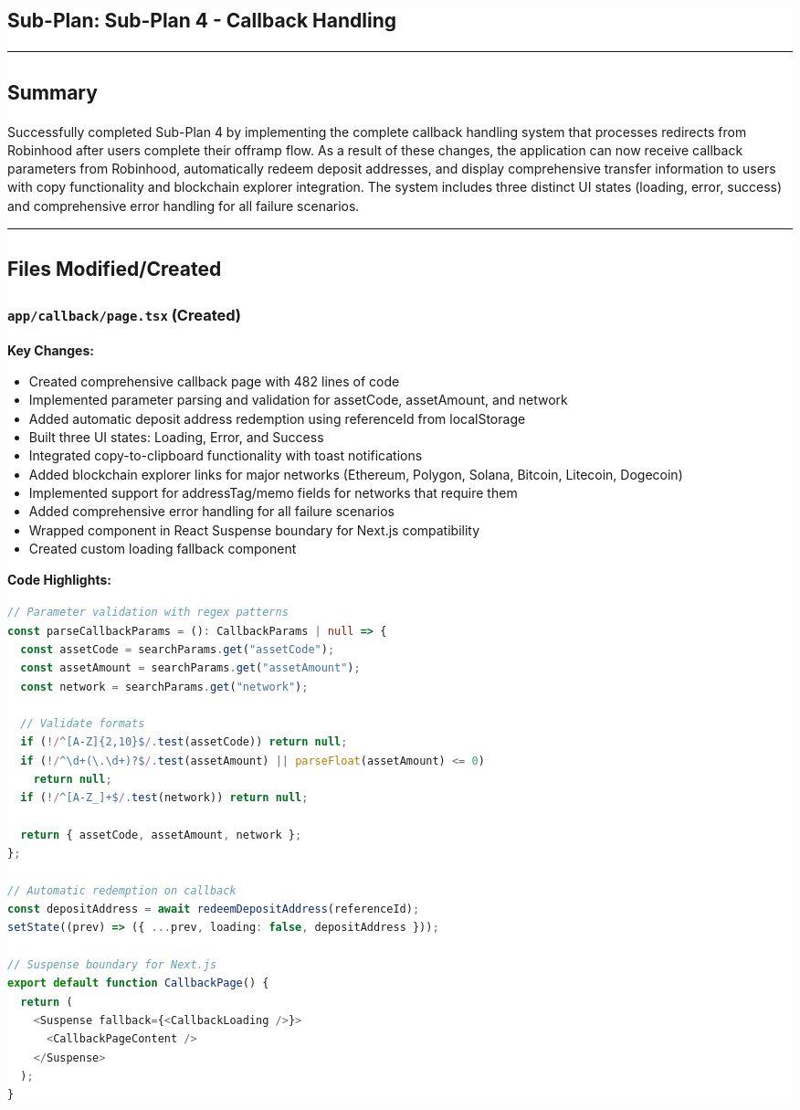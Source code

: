## Sub-Plan: Sub-Plan 4 - Callback Handling

---

## Summary

Successfully completed Sub-Plan 4 by implementing the complete callback handling system that processes redirects from Robinhood after users complete their offramp flow. As a result of these changes, the application can now receive callback parameters from Robinhood, automatically redeem deposit addresses, and display comprehensive transfer information to users with copy functionality and blockchain explorer integration. The system includes three distinct UI states (loading, error, success) and comprehensive error handling for all failure scenarios.

---

## Files Modified/Created

### `app/callback/page.tsx` (Created)

**Key Changes:**

- Created comprehensive callback page with 482 lines of code
- Implemented parameter parsing and validation for assetCode, assetAmount, and network
- Added automatic deposit address redemption using referenceId from localStorage
- Built three UI states: Loading, Error, and Success
- Integrated copy-to-clipboard functionality with toast notifications
- Added blockchain explorer links for major networks (Ethereum, Polygon, Solana, Bitcoin, Litecoin, Dogecoin)
- Implemented support for addressTag/memo fields for networks that require them
- Added comprehensive error handling for all failure scenarios
- Wrapped component in React Suspense boundary for Next.js compatibility
- Created custom loading fallback component

**Code Highlights:**

```typescript
// Parameter validation with regex patterns
const parseCallbackParams = (): CallbackParams | null => {
  const assetCode = searchParams.get("assetCode");
  const assetAmount = searchParams.get("assetAmount");
  const network = searchParams.get("network");

  // Validate formats
  if (!/^[A-Z]{2,10}$/.test(assetCode)) return null;
  if (!/^\d+(\.\d+)?$/.test(assetAmount) || parseFloat(assetAmount) <= 0)
    return null;
  if (!/^[A-Z_]+$/.test(network)) return null;

  return { assetCode, assetAmount, network };
};

// Automatic redemption on callback
const depositAddress = await redeemDepositAddress(referenceId);
setState((prev) => ({ ...prev, loading: false, depositAddress }));

// Suspense boundary for Next.js
export default function CallbackPage() {
  return (
    <Suspense fallback={<CallbackLoading />}>
      <CallbackPageContent />
    </Suspense>
  );
}
```